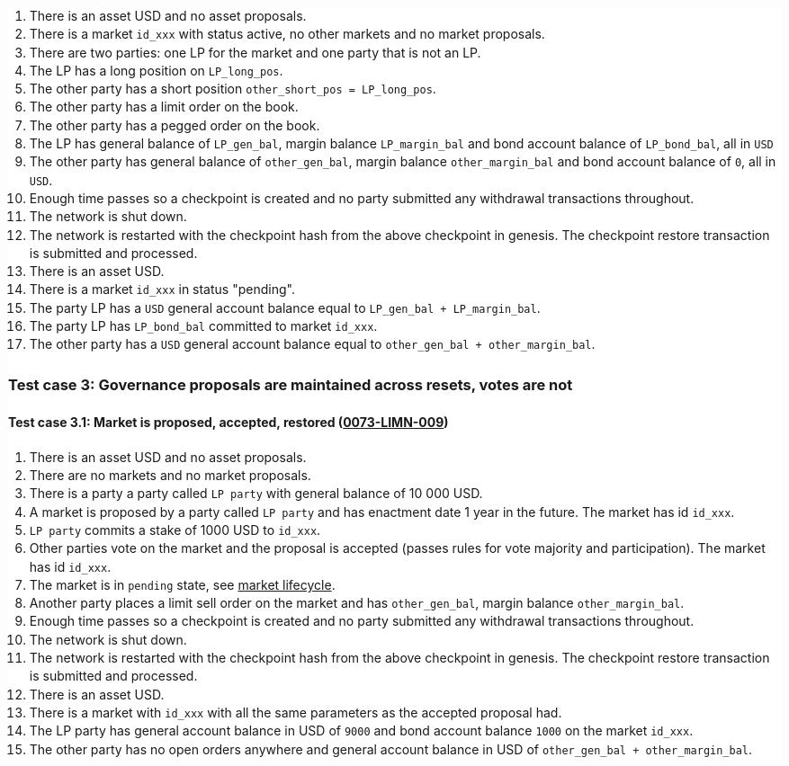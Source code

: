 1. There is an asset USD and no asset proposals.
1. There is a market `id_xxx` with status active, no other markets and no market proposals.
1. There are two parties: one LP for the market and one party that is not an LP.
1. The LP has a long position on `LP_long_pos`.
1. The other party has a short position `other_short_pos = LP_long_pos`.
1. The other party has a limit order on the book.
1. The other party has a pegged order on the book.
1. The LP has general balance of `LP_gen_bal`, margin balance `LP_margin_bal` and bond account balance of `LP_bond_bal`, all in `USD`
1. The other party has general balance of `other_gen_bal`, margin balance `other_margin_bal` and bond account balance of `0`, all in `USD`.
1. Enough time passes so a checkpoint is created and no party submitted any withdrawal transactions throughout.
1. The network is shut down.
1. The network is restarted with the checkpoint hash from the above checkpoint in genesis. The checkpoint restore transaction is submitted and processed.
1. There is an asset USD.
1. There is a market `id_xxx` in status "pending".
1. The party LP has a `USD` general account balance equal to `LP_gen_bal + LP_margin_bal`.
1. The party LP has `LP_bond_bal` committed to market `id_xxx`.
1. The other party has a `USD` general account balance equal to `other_gen_bal + other_margin_bal`.

### Test case 3: Governance proposals are maintained across resets, votes are not

#### Test case 3.1: Market is proposed, accepted, restored (<a name="0073-LIMN-009" href="#0073-LIMN-009">0073-LIMN-009</a>)

1. There is an asset USD and no asset proposals.
1. There are no markets and no market proposals.
1. There is a party a party called `LP party` with general balance of 10 000 USD.
1. A market is proposed by a party called `LP party` and has enactment date 1 year in the future. The market has id `id_xxx`.
1. `LP party` commits a stake of 1000 USD to `id_xxx`.
1. Other parties vote on the market and the proposal is accepted (passes rules for vote majority and participation). The market has id `id_xxx`.
1. The market is in `pending` state, see [market lifecycle](../protocol/0043-MKTL-market_lifecycle.md).
1. Another party places a limit sell order on the market and has `other_gen_bal`, margin balance `other_margin_bal`.
1. Enough time passes so a checkpoint is created and no party submitted any withdrawal transactions throughout.
1. The network is shut down.
1. The network is restarted with the checkpoint hash from the above checkpoint in genesis. The checkpoint restore transaction is submitted and processed.
1. There is an asset USD.
1. There is a market with `id_xxx` with all the same parameters as the accepted proposal had.
1. The LP party has general account balance in USD of `9000` and bond account balance `1000` on the market `id_xxx`.
1. The other party has no open orders anywhere and general account balance in USD of `other_gen_bal + other_margin_bal`.
